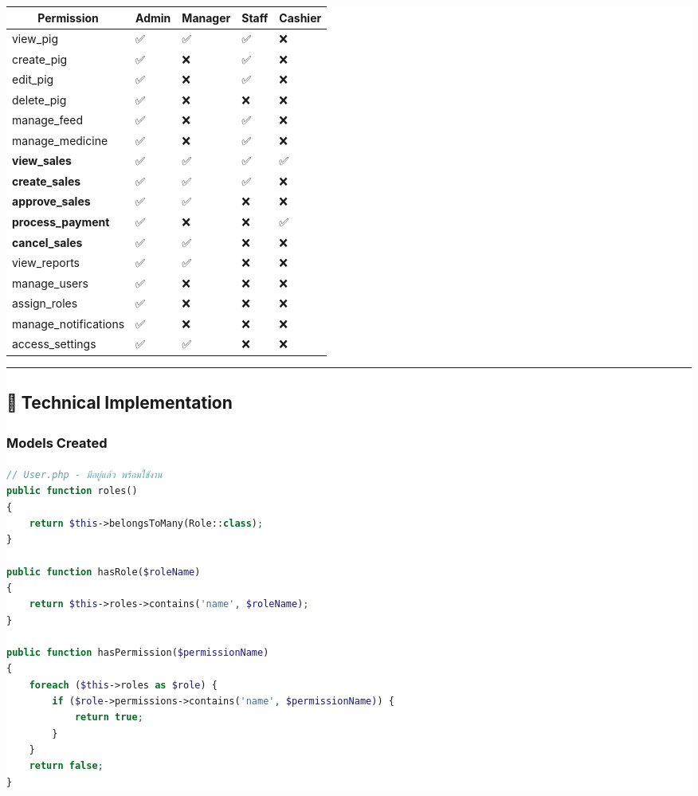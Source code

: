 | Permission | Admin | Manager | Staff | Cashier |
|-----------|-------|---------|-------|---------|
| view_pig | ✅ | ✅ | ✅ | ❌ |
| create_pig | ✅ | ❌ | ✅ | ❌ |
| edit_pig | ✅ | ❌ | ✅ | ❌ |
| delete_pig | ✅ | ❌ | ❌ | ❌ |
| manage_feed | ✅ | ❌ | ✅ | ❌ |
| manage_medicine | ✅ | ❌ | ✅ | ❌ |
| **view_sales** | ✅ | ✅ | ✅ | ✅ |
| **create_sales** | ✅ | ✅ | ✅ | ❌ |
| **approve_sales** | ✅ | ✅ | ❌ | ❌ |
| **process_payment** | ✅ | ❌ | ❌ | ✅ |
| **cancel_sales** | ✅ | ✅ | ❌ | ❌ |
| view_reports | ✅ | ✅ | ❌ | ❌ |
| manage_users | ✅ | ❌ | ❌ | ❌ |
| assign_roles | ✅ | ❌ | ❌ | ❌ |
| manage_notifications | ✅ | ❌ | ❌ | ❌ |
| access_settings | ✅ | ✅ | ❌ | ❌ |

---

## 🔧 Technical Implementation

### Models Created
```php
// User.php - มีอยู่แล้ว พร้อมใช้งาน
public function roles()
{
    return $this->belongsToMany(Role::class);
}

public function hasRole($roleName)
{
    return $this->roles->contains('name', $roleName);
}

public function hasPermission($permissionName)
{
    foreach ($this->roles as $role) {
        if ($role->permissions->contains('name', $permissionName)) {
            return true;
        }
    }
    return false;
}
```
